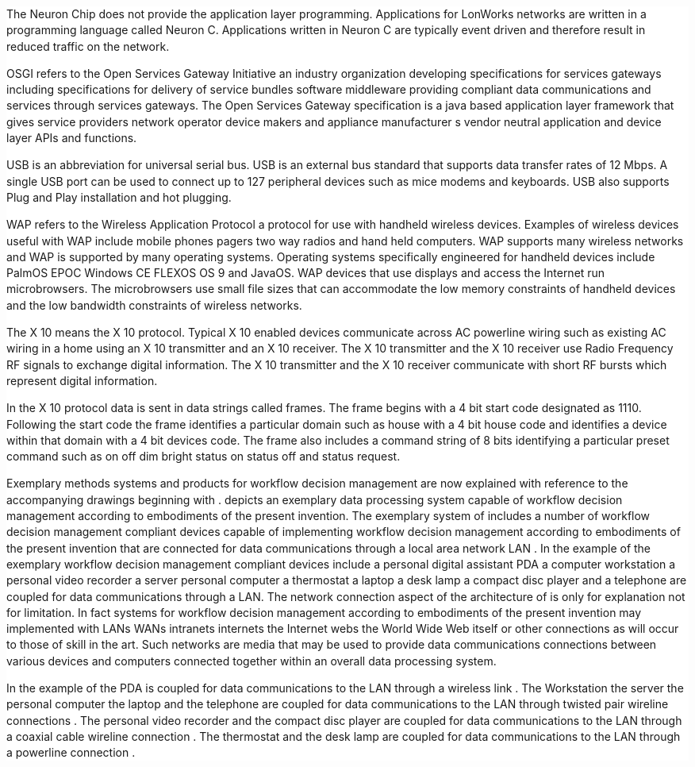 The Neuron Chip does not provide the application layer programming. Applications for LonWorks networks are written in a programming language called Neuron C. Applications written in Neuron C are typically event driven and therefore result in reduced traffic on the network.

 OSGI refers to the Open Services Gateway Initiative an industry organization developing specifications for services gateways including specifications for delivery of service bundles software middleware providing compliant data communications and services through services gateways. The Open Services Gateway specification is a java based application layer framework that gives service providers network operator device makers and appliance manufacturer s vendor neutral application and device layer APIs and functions.

 USB is an abbreviation for universal serial bus. USB is an external bus standard that supports data transfer rates of 12 Mbps. A single USB port can be used to connect up to 127 peripheral devices such as mice modems and keyboards. USB also supports Plug and Play installation and hot plugging.

 WAP refers to the Wireless Application Protocol a protocol for use with handheld wireless devices. Examples of wireless devices useful with WAP include mobile phones pagers two way radios and hand held computers. WAP supports many wireless networks and WAP is supported by many operating systems. Operating systems specifically engineered for handheld devices include PalmOS EPOC Windows CE FLEXOS OS 9 and JavaOS. WAP devices that use displays and access the Internet run microbrowsers. The microbrowsers use small file sizes that can accommodate the low memory constraints of handheld devices and the low bandwidth constraints of wireless networks.

The X 10 means the X 10 protocol. Typical X 10 enabled devices communicate across AC powerline wiring such as existing AC wiring in a home using an X 10 transmitter and an X 10 receiver. The X 10 transmitter and the X 10 receiver use Radio Frequency RF signals to exchange digital information. The X 10 transmitter and the X 10 receiver communicate with short RF bursts which represent digital information.

In the X 10 protocol data is sent in data strings called frames. The frame begins with a 4 bit start code designated as 1110. Following the start code the frame identifies a particular domain such as house with a 4 bit house code and identifies a device within that domain with a 4 bit devices code. The frame also includes a command string of 8 bits identifying a particular preset command such as on off dim bright status on status off and status request. 

Exemplary methods systems and products for workflow decision management are now explained with reference to the accompanying drawings beginning with . depicts an exemplary data processing system capable of workflow decision management according to embodiments of the present invention. The exemplary system of includes a number of workflow decision management compliant devices capable of implementing workflow decision management according to embodiments of the present invention that are connected for data communications through a local area network LAN . In the example of the exemplary workflow decision management compliant devices include a personal digital assistant PDA a computer workstation a personal video recorder a server personal computer a thermostat a laptop a desk lamp a compact disc player and a telephone are coupled for data communications through a LAN. The network connection aspect of the architecture of is only for explanation not for limitation. In fact systems for workflow decision management according to embodiments of the present invention may implemented with LANs WANs intranets internets the Internet webs the World Wide Web itself or other connections as will occur to those of skill in the art. Such networks are media that may be used to provide data communications connections between various devices and computers connected together within an overall data processing system.

In the example of the PDA is coupled for data communications to the LAN through a wireless link . The Workstation the server the personal computer the laptop and the telephone are coupled for data communications to the LAN through twisted pair wireline connections . The personal video recorder and the compact disc player are coupled for data communications to the LAN through a coaxial cable wireline connection . The thermostat and the desk lamp are coupled for data communications to the LAN through a powerline connection .
